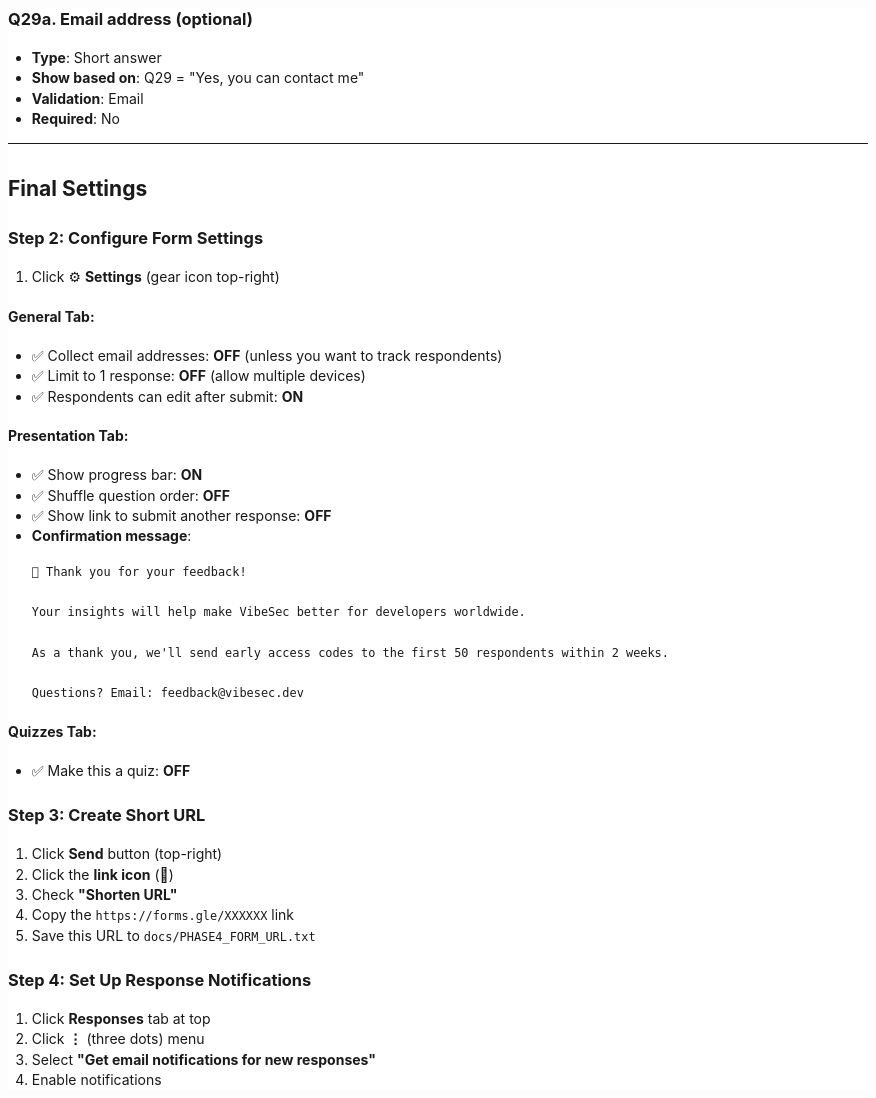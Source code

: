 ### Q29a. Email address (optional)

- **Type**: Short answer
- **Show based on**: Q29 = "Yes, you can contact me"
- **Validation**: Email
- **Required**: No

---

## Final Settings

### Step 2: Configure Form Settings

1. Click ⚙️ **Settings** (gear icon top-right)

#### General Tab:
- ✅ Collect email addresses: **OFF** (unless you want to track respondents)
- ✅ Limit to 1 response: **OFF** (allow multiple devices)
- ✅ Respondents can edit after submit: **ON**

#### Presentation Tab:
- ✅ Show progress bar: **ON**
- ✅ Shuffle question order: **OFF**
- ✅ Show link to submit another response: **OFF**
- **Confirmation message**:
  ```
  🎉 Thank you for your feedback!

  Your insights will help make VibeSec better for developers worldwide.

  As a thank you, we'll send early access codes to the first 50 respondents within 2 weeks.

  Questions? Email: feedback@vibesec.dev
  ```

#### Quizzes Tab:
- ✅ Make this a quiz: **OFF**

### Step 3: Create Short URL

1. Click **Send** button (top-right)
2. Click the **link icon** (🔗)
3. Check **"Shorten URL"**
4. Copy the `https://forms.gle/XXXXXX` link
5. Save this URL to `docs/PHASE4_FORM_URL.txt`

### Step 4: Set Up Response Notifications

1. Click **Responses** tab at top
2. Click **⋮** (three dots) menu
3. Select **"Get email notifications for new responses"**
4. Enable notifications

